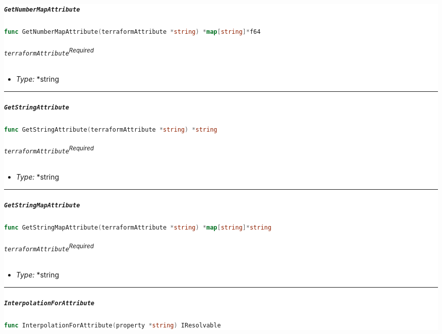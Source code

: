 
##### `GetNumberMapAttribute` <a name="GetNumberMapAttribute" id="@cdktf/provider-opentelekomcloud.vpcEipV1.VpcEipV1BandwidthOutputReference.getNumberMapAttribute"></a>

```go
func GetNumberMapAttribute(terraformAttribute *string) *map[string]*f64
```

###### `terraformAttribute`<sup>Required</sup> <a name="terraformAttribute" id="@cdktf/provider-opentelekomcloud.vpcEipV1.VpcEipV1BandwidthOutputReference.getNumberMapAttribute.parameter.terraformAttribute"></a>

- *Type:* *string

---

##### `GetStringAttribute` <a name="GetStringAttribute" id="@cdktf/provider-opentelekomcloud.vpcEipV1.VpcEipV1BandwidthOutputReference.getStringAttribute"></a>

```go
func GetStringAttribute(terraformAttribute *string) *string
```

###### `terraformAttribute`<sup>Required</sup> <a name="terraformAttribute" id="@cdktf/provider-opentelekomcloud.vpcEipV1.VpcEipV1BandwidthOutputReference.getStringAttribute.parameter.terraformAttribute"></a>

- *Type:* *string

---

##### `GetStringMapAttribute` <a name="GetStringMapAttribute" id="@cdktf/provider-opentelekomcloud.vpcEipV1.VpcEipV1BandwidthOutputReference.getStringMapAttribute"></a>

```go
func GetStringMapAttribute(terraformAttribute *string) *map[string]*string
```

###### `terraformAttribute`<sup>Required</sup> <a name="terraformAttribute" id="@cdktf/provider-opentelekomcloud.vpcEipV1.VpcEipV1BandwidthOutputReference.getStringMapAttribute.parameter.terraformAttribute"></a>

- *Type:* *string

---

##### `InterpolationForAttribute` <a name="InterpolationForAttribute" id="@cdktf/provider-opentelekomcloud.vpcEipV1.VpcEipV1BandwidthOutputReference.interpolationForAttribute"></a>

```go
func InterpolationForAttribute(property *string) IResolvable
```
